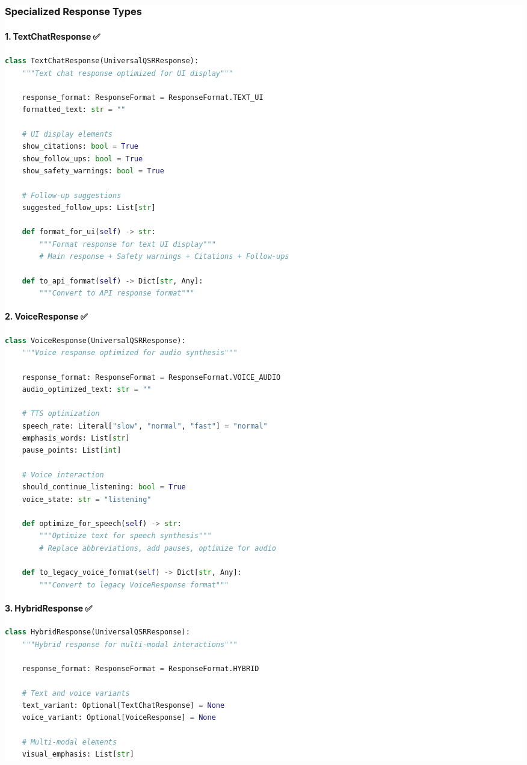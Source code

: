 ### **Specialized Response Types**

#### **1. TextChatResponse** ✅
```python
class TextChatResponse(UniversalQSRResponse):
    """Text chat response optimized for UI display"""
    
    response_format: ResponseFormat = ResponseFormat.TEXT_UI
    formatted_text: str = ""
    
    # UI display elements
    show_citations: bool = True
    show_follow_ups: bool = True
    show_safety_warnings: bool = True
    
    # Follow-up suggestions
    suggested_follow_ups: List[str]
    
    def format_for_ui(self) -> str:
        """Format response for text UI display"""
        # Main response + Safety warnings + Citations + Follow-ups
        
    def to_api_format(self) -> Dict[str, Any]:
        """Convert to API response format"""
```

#### **2. VoiceResponse** ✅
```python
class VoiceResponse(UniversalQSRResponse):
    """Voice response optimized for audio synthesis"""
    
    response_format: ResponseFormat = ResponseFormat.VOICE_AUDIO
    audio_optimized_text: str = ""
    
    # TTS optimization
    speech_rate: Literal["slow", "normal", "fast"] = "normal"
    emphasis_words: List[str]
    pause_points: List[int]
    
    # Voice interaction
    should_continue_listening: bool = True
    voice_state: str = "listening"
    
    def optimize_for_speech(self) -> str:
        """Optimize text for speech synthesis"""
        # Replace abbreviations, add pauses, optimize for audio
        
    def to_legacy_voice_format(self) -> Dict[str, Any]:
        """Convert to legacy VoiceResponse format"""
```

#### **3. HybridResponse** ✅
```python
class HybridResponse(UniversalQSRResponse):
    """Hybrid response for multi-modal interactions"""
    
    response_format: ResponseFormat = ResponseFormat.HYBRID
    
    # Text and voice variants
    text_variant: Optional[TextChatResponse] = None
    voice_variant: Optional[VoiceResponse] = None
    
    # Multi-modal elements
    visual_emphasis: List[str]
```